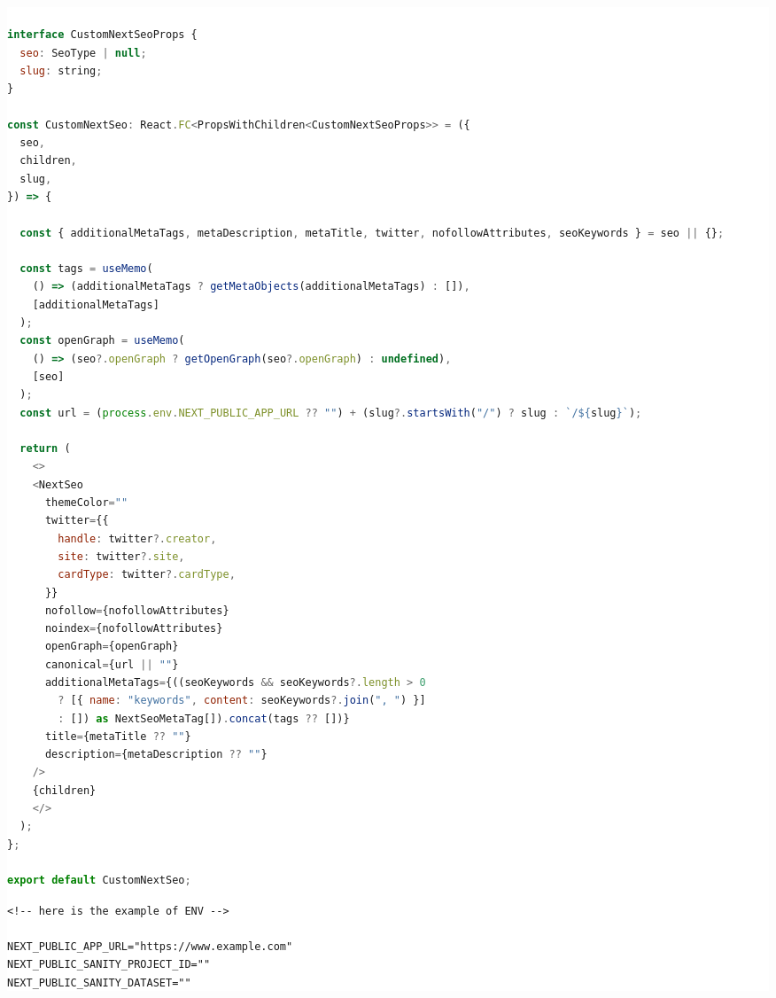 ```javascript

interface CustomNextSeoProps {
  seo: SeoType | null;
  slug: string;
}

const CustomNextSeo: React.FC<PropsWithChildren<CustomNextSeoProps>> = ({
  seo,
  children,
  slug,
}) => {

  const { additionalMetaTags, metaDescription, metaTitle, twitter, nofollowAttributes, seoKeywords } = seo || {};

  const tags = useMemo(
    () => (additionalMetaTags ? getMetaObjects(additionalMetaTags) : []),
    [additionalMetaTags]
  );
  const openGraph = useMemo(
    () => (seo?.openGraph ? getOpenGraph(seo?.openGraph) : undefined),
    [seo]
  );
  const url = (process.env.NEXT_PUBLIC_APP_URL ?? "") + (slug?.startsWith("/") ? slug : `/${slug}`);
  
  return (
    <>
    <NextSeo
      themeColor=""
      twitter={{
        handle: twitter?.creator,
        site: twitter?.site,
        cardType: twitter?.cardType,
      }}
      nofollow={nofollowAttributes}
      noindex={nofollowAttributes}
      openGraph={openGraph}
      canonical={url || ""}
      additionalMetaTags={((seoKeywords && seoKeywords?.length > 0
        ? [{ name: "keywords", content: seoKeywords?.join(", ") }]
        : []) as NextSeoMetaTag[]).concat(tags ?? [])}
      title={metaTitle ?? ""}
      description={metaDescription ?? ""}
    />
    {children}
    </>
  );
};

export default CustomNextSeo;


```
```
<!-- here is the example of ENV -->
 
NEXT_PUBLIC_APP_URL="https://www.example.com"
NEXT_PUBLIC_SANITY_PROJECT_ID=""
NEXT_PUBLIC_SANITY_DATASET=""
